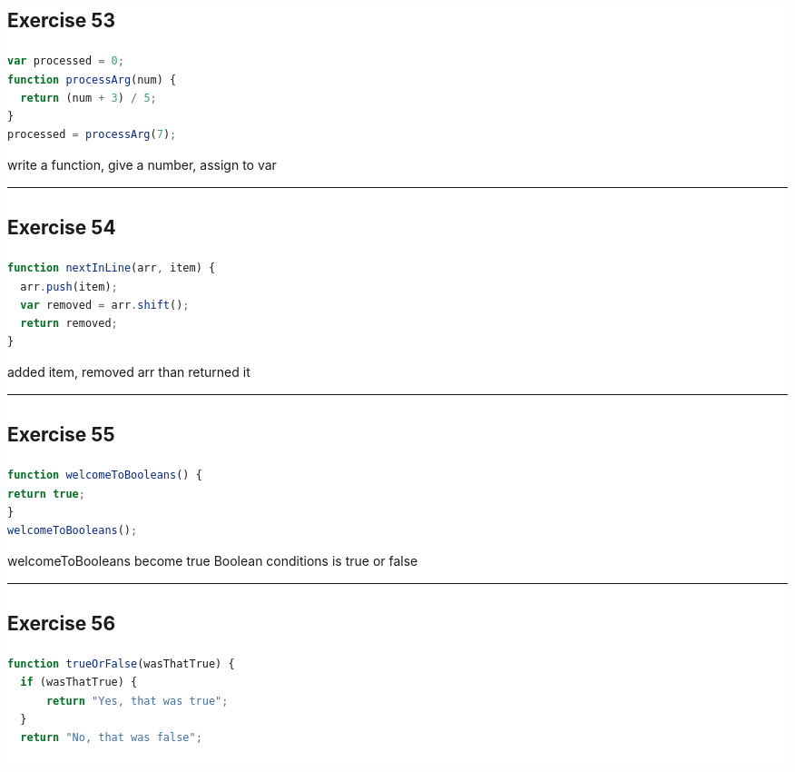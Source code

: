 
## Exercise 53

```js
var processed = 0;
function processArg(num) {
  return (num + 3) / 5;
}
processed = processArg(7);
```

write a function, give a number, assign to var 

---

## Exercise 54

```js
function nextInLine(arr, item) {
  arr.push(item); 
  var removed = arr.shift(); 
  return removed;  
}
```

added item, removed arr than returned it

---

## Exercise 55

```js
function welcomeToBooleans() {
return true; 
}
welcomeToBooleans();
```

welcomeToBooleans become true 
Boolean conditions is true or false 

---

## Exercise 56

```js
function trueOrFalse(wasThatTrue) {
  if (wasThatTrue) {
      return "Yes, that was true";
  }
  return "No, that was false"; 
  
```
